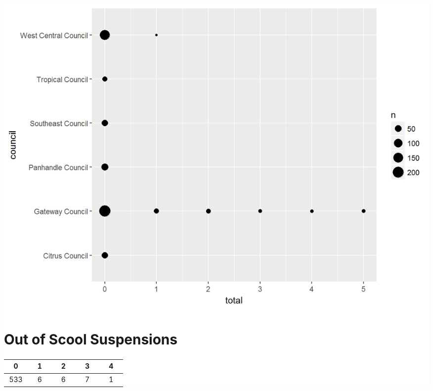 </table>

![](Figs/total_plot_behaivor-1.png)

Out of Scool Suspensions
========================

<table style="width:28%;">
<colgroup>
<col width="5%" />
<col width="5%" />
<col width="5%" />
<col width="5%" />
<col width="5%" />
</colgroup>
<thead>
<tr class="header">
<th align="center">0</th>
<th align="center">1</th>
<th align="center">2</th>
<th align="center">3</th>
<th align="center">4</th>
</tr>
</thead>
<tbody>
<tr class="odd">
<td align="center">533</td>
<td align="center">6</td>
<td align="center">6</td>
<td align="center">7</td>
<td align="center">1</td>
</tr>
</tbody>
</table>